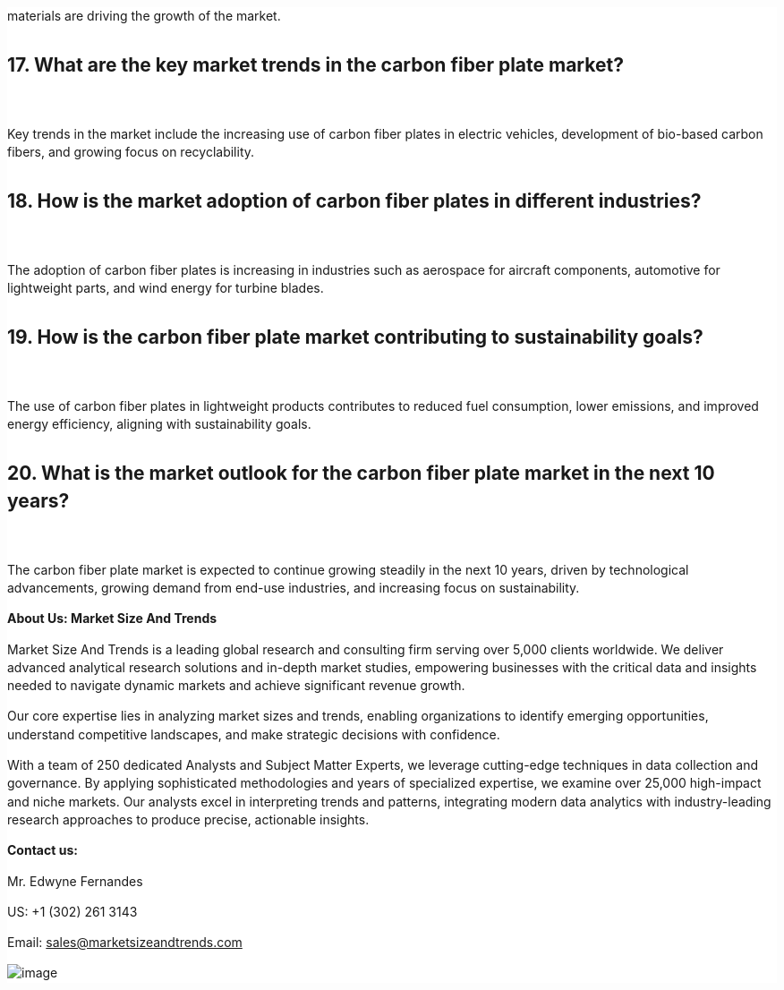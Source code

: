 materials are driving the growth of the market.</p><h2>17. What are the key market trends in the carbon fiber plate market?</h2><p>&nbsp;</p><p>Key trends in the market include the increasing use of carbon fiber plates in electric vehicles, development of bio-based carbon fibers, and growing focus on recyclability.</p><h2>18. How is the market adoption of carbon fiber plates in different industries?</h2><p>&nbsp;</p><p>The adoption of carbon fiber plates is increasing in industries such as aerospace for aircraft components, automotive for lightweight parts, and wind energy for turbine blades.</p><h2>19. How is the carbon fiber plate market contributing to sustainability goals?</h2><p>&nbsp;</p><p>The use of carbon fiber plates in lightweight products contributes to reduced fuel consumption, lower emissions, and improved energy efficiency, aligning with sustainability goals.</p><h2>20. What is the market outlook for the carbon fiber plate market in the next 10 years?</h2><p>&nbsp;</p><p>The carbon fiber plate market is expected to continue growing steadily in the next 10 years, driven by technological advancements, growing demand from end-use industries, and increasing focus on sustainability.</p></body></html></p><p><strong>About Us:&nbsp;Market Size And Trends</strong></p><p>Market Size And Trends&nbsp;is a leading global research and consulting firm serving over 5,000 clients worldwide. We deliver advanced analytical research solutions and in-depth market studies, empowering businesses with the critical data and insights needed to navigate dynamic markets and achieve significant revenue growth.</p><p>Our core expertise lies in analyzing market sizes and trends, enabling organizations to identify emerging opportunities, understand competitive landscapes, and make strategic decisions with confidence.</p><p>With a team of 250 dedicated Analysts and Subject Matter Experts, we leverage cutting-edge techniques in data collection and governance. By applying sophisticated methodologies and years of specialized expertise, we examine over 25,000 high-impact and niche markets. Our analysts excel in interpreting trends and patterns, integrating modern data analytics with industry-leading research approaches to produce precise, actionable insights.</p><p><strong>Contact us:</strong></p><p>Mr. Edwyne Fernandes</p><p>US: +1 (302) 261 3143</p><p>Email: <a href="mailto:sales@marketsizeandtrends.com">sales@marketsizeandtrends.com</a>&nbsp;</p>
![image](https://github.com/user-attachments/assets/f45522b4-9a33-46ed-ae6a-0a622b879f28)
